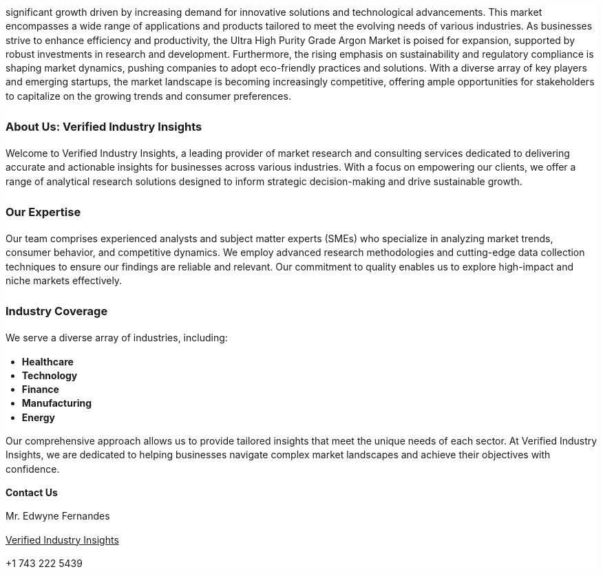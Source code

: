 significant growth driven by increasing demand for innovative solutions and technological advancements. This market encompasses a wide range of applications and products tailored to meet the evolving needs of various industries. As businesses strive to enhance efficiency and productivity, the Ultra High Purity Grade Argon Market is poised for expansion, supported by robust investments in research and development. Furthermore, the rising emphasis on sustainability and regulatory compliance is shaping market dynamics, pushing companies to adopt eco-friendly practices and solutions. With a diverse array of key players and emerging startups, the market landscape is becoming increasingly competitive, offering ample opportunities for stakeholders to capitalize on the growing trends and consumer preferences.</p><h3>About Us: Verified Industry Insights</h3><p>Welcome to Verified Industry Insights, a leading provider of market research and consulting services dedicated to delivering accurate and actionable insights for businesses across various industries. With a focus on empowering our clients, we offer a range of analytical research solutions designed to inform strategic decision-making and drive sustainable growth.</p><h3>Our Expertise</h3><p>Our team comprises experienced analysts and subject matter experts (SMEs) who specialize in analyzing market trends, consumer behavior, and competitive dynamics. We employ advanced research methodologies and cutting-edge data collection techniques to ensure our findings are reliable and relevant. Our commitment to quality enables us to explore high-impact and niche markets effectively.</p><h3>Industry Coverage</h3><p>We serve a diverse array of industries, including:</p><ul><li><strong>Healthcare</strong></li><li><strong>Technology</strong></li><li><strong>Finance</strong></li><li><strong>Manufacturing</strong></li><li><strong>Energy</strong></li></ul><p>Our comprehensive approach allows us to provide tailored insights that meet the unique needs of each sector. At Verified Industry Insights, we are dedicated to helping businesses navigate complex market landscapes and achieve their objectives with confidence.</p><p><strong>Contact Us</strong></p><p>Mr. Edwyne Fernandes</p><p><a href="https://www.verifiedindustryinsights.com/">Verified Industry Insights</a></p><p>+1 743 222 5439</p>
